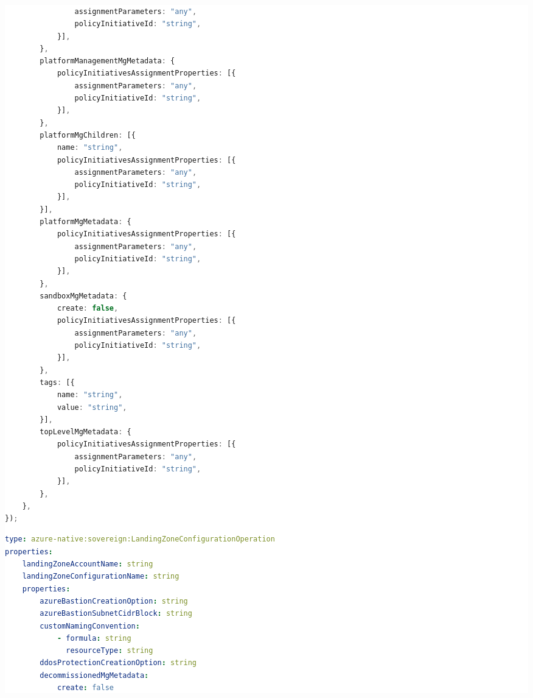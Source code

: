 ```typescript
                assignmentParameters: "any",
                policyInitiativeId: "string",
            }],
        },
        platformManagementMgMetadata: {
            policyInitiativesAssignmentProperties: [{
                assignmentParameters: "any",
                policyInitiativeId: "string",
            }],
        },
        platformMgChildren: [{
            name: "string",
            policyInitiativesAssignmentProperties: [{
                assignmentParameters: "any",
                policyInitiativeId: "string",
            }],
        }],
        platformMgMetadata: {
            policyInitiativesAssignmentProperties: [{
                assignmentParameters: "any",
                policyInitiativeId: "string",
            }],
        },
        sandboxMgMetadata: {
            create: false,
            policyInitiativesAssignmentProperties: [{
                assignmentParameters: "any",
                policyInitiativeId: "string",
            }],
        },
        tags: [{
            name: "string",
            value: "string",
        }],
        topLevelMgMetadata: {
            policyInitiativesAssignmentProperties: [{
                assignmentParameters: "any",
                policyInitiativeId: "string",
            }],
        },
    },
});
```

</pulumi-choosable>
</div>


<div>
<pulumi-choosable type="language" values="yaml">

```yaml
type: azure-native:sovereign:LandingZoneConfigurationOperation
properties:
    landingZoneAccountName: string
    landingZoneConfigurationName: string
    properties:
        azureBastionCreationOption: string
        azureBastionSubnetCidrBlock: string
        customNamingConvention:
            - formula: string
              resourceType: string
        ddosProtectionCreationOption: string
        decommissionedMgMetadata:
            create: false
```
